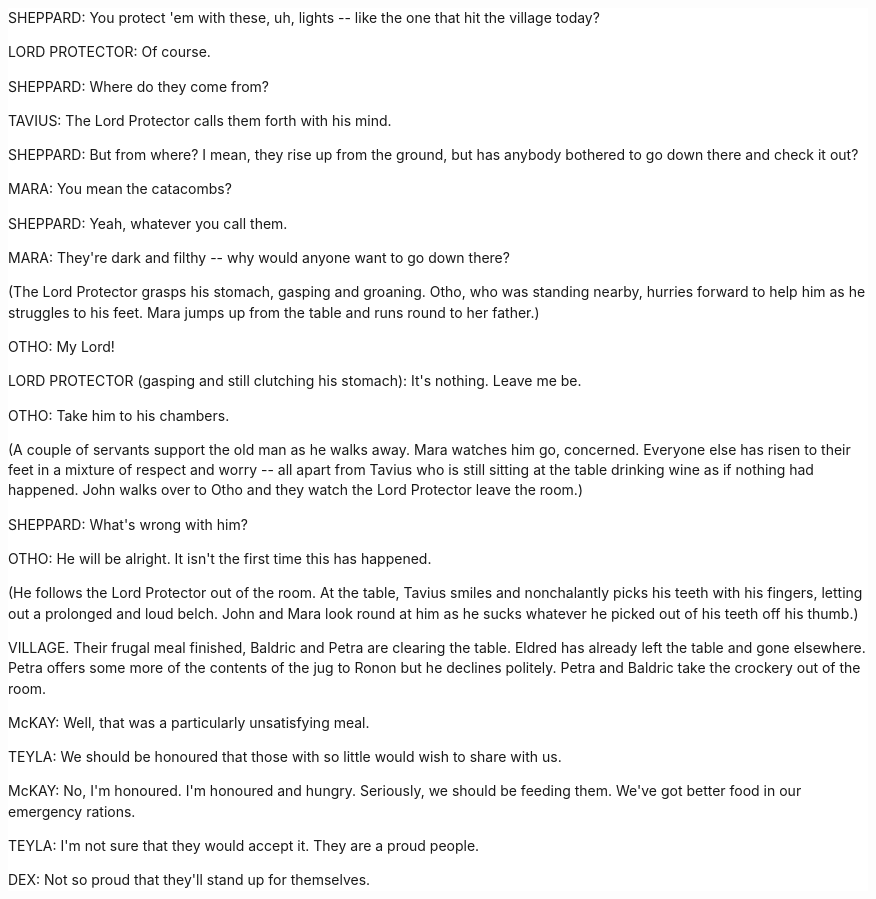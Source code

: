 SHEPPARD: You protect 'em with these, uh, lights -- like the one that hit the
village today?  
  
LORD PROTECTOR: Of course.  
  
SHEPPARD: Where do they come from?  
  
TAVIUS: The Lord Protector calls them forth with his mind.  
  
SHEPPARD: But from where? I mean, they rise up from the ground, but has
anybody bothered to go down there and check it out?  
  
MARA: You mean the catacombs?  
  
SHEPPARD: Yeah, whatever you call them.  
  
MARA: They're dark and filthy -- why would anyone want to go down there?  
  
(The Lord Protector grasps his stomach, gasping and groaning. Otho, who was
standing nearby, hurries forward to help him as he struggles to his feet. Mara
jumps up from the table and runs round to her father.)  
  
OTHO: My Lord!  
  
LORD PROTECTOR (gasping and still clutching his stomach): It's nothing. Leave
me be.  
  
OTHO: Take him to his chambers.  
  
(A couple of servants support the old man as he walks away. Mara watches him
go, concerned. Everyone else has risen to their feet in a mixture of respect
and worry -- all apart from Tavius who is still sitting at the table drinking
wine as if nothing had happened. John walks over to Otho and they watch the
Lord Protector leave the room.)  
  
SHEPPARD: What's wrong with him?  
  
OTHO: He will be alright. It isn't the first time this has happened.  
  
(He follows the Lord Protector out of the room. At the table, Tavius smiles
and nonchalantly picks his teeth with his fingers, letting out a prolonged and
loud belch. John and Mara look round at him as he sucks whatever he picked out
of his teeth off his thumb.)  
  
  
VILLAGE. Their frugal meal finished, Baldric and Petra are clearing the table.
Eldred has already left the table and gone elsewhere. Petra offers some more
of the contents of the jug to Ronon but he declines politely. Petra and
Baldric take the crockery out of the room.  
  
McKAY: Well, that was a particularly unsatisfying meal.  
  
TEYLA: We should be honoured that those with so little would wish to share
with us.  
  
McKAY: No, I'm honoured. I'm honoured and hungry. Seriously, we should be
feeding them. We've got better food in our emergency rations.  
  
TEYLA: I'm not sure that they would accept it. They are a proud people.  
  
DEX: Not so proud that they'll stand up for themselves.  
  